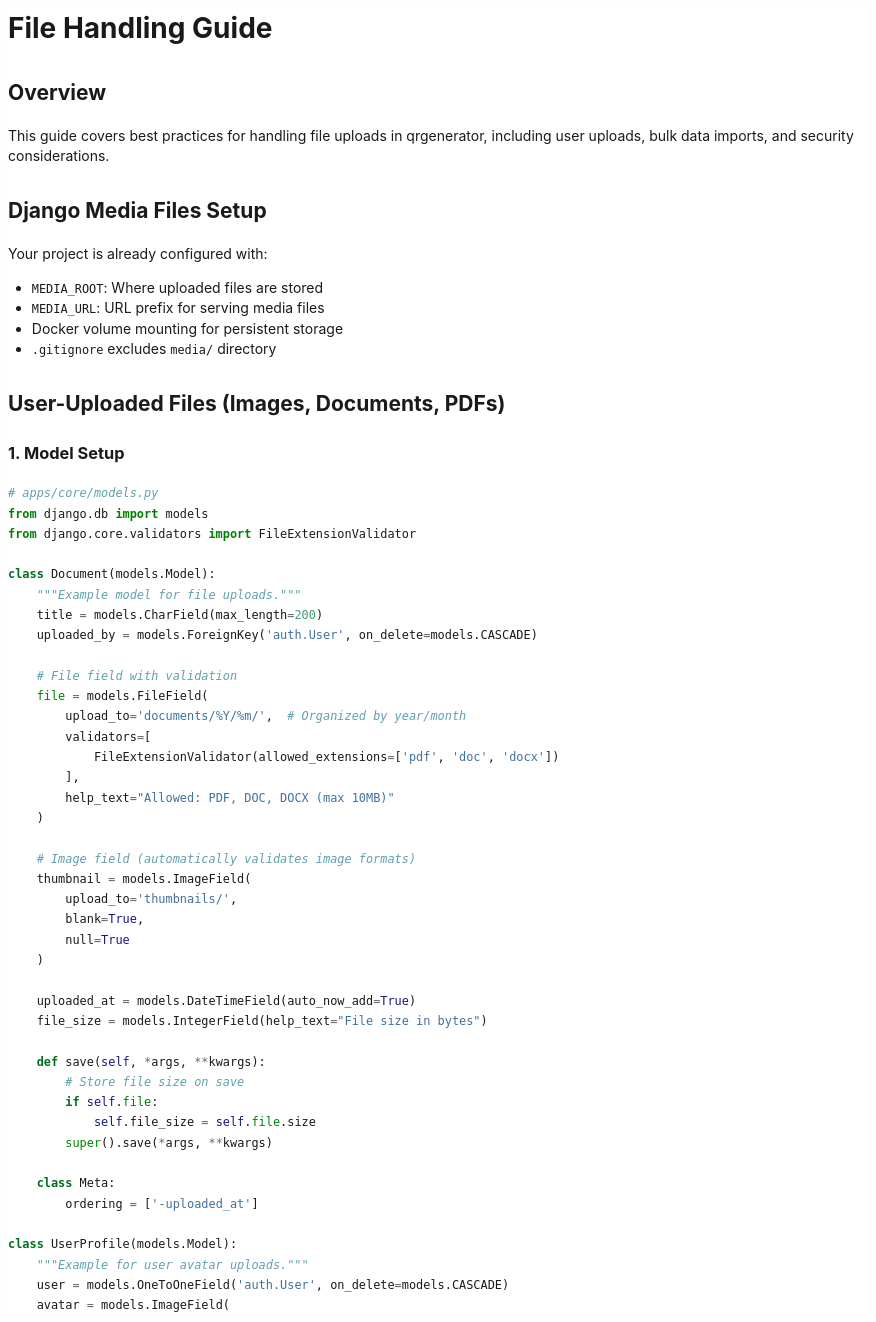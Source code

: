 # File Handling Guide

## Overview

This guide covers best practices for handling file uploads in qrgenerator, including user uploads, bulk data imports, and security considerations.

## Django Media Files Setup

Your project is already configured with:
- `MEDIA_ROOT`: Where uploaded files are stored
- `MEDIA_URL`: URL prefix for serving media files
- Docker volume mounting for persistent storage
- `.gitignore` excludes `media/` directory

## User-Uploaded Files (Images, Documents, PDFs)

### 1. Model Setup

```python
# apps/core/models.py
from django.db import models
from django.core.validators import FileExtensionValidator

class Document(models.Model):
    """Example model for file uploads."""
    title = models.CharField(max_length=200)
    uploaded_by = models.ForeignKey('auth.User', on_delete=models.CASCADE)

    # File field with validation
    file = models.FileField(
        upload_to='documents/%Y/%m/',  # Organized by year/month
        validators=[
            FileExtensionValidator(allowed_extensions=['pdf', 'doc', 'docx'])
        ],
        help_text="Allowed: PDF, DOC, DOCX (max 10MB)"
    )

    # Image field (automatically validates image formats)
    thumbnail = models.ImageField(
        upload_to='thumbnails/',
        blank=True,
        null=True
    )

    uploaded_at = models.DateTimeField(auto_now_add=True)
    file_size = models.IntegerField(help_text="File size in bytes")

    def save(self, *args, **kwargs):
        # Store file size on save
        if self.file:
            self.file_size = self.file.size
        super().save(*args, **kwargs)

    class Meta:
        ordering = ['-uploaded_at']

class UserProfile(models.Model):
    """Example for user avatar uploads."""
    user = models.OneToOneField('auth.User', on_delete=models.CASCADE)
    avatar = models.ImageField(
```